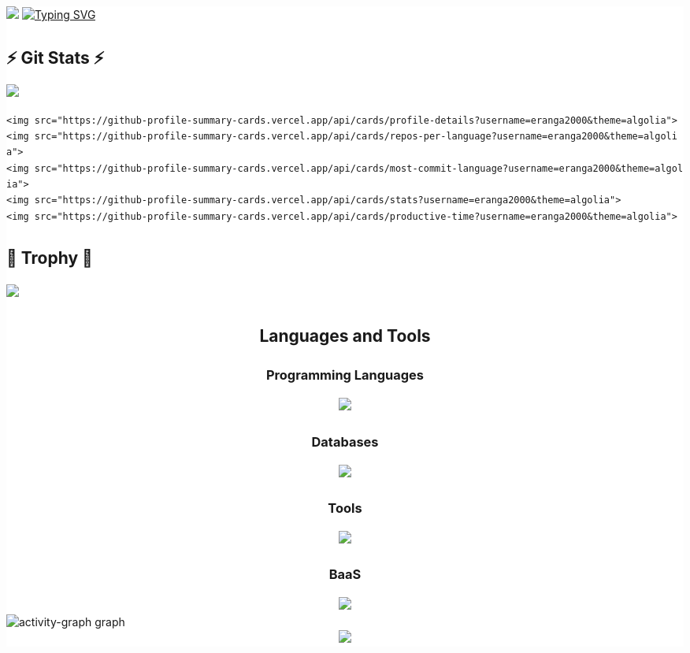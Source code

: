 
<img style='width:100%' src='https://capsule-render.vercel.app/api?type=waving&height=117&color=F35A61&section=header&reversal=false'>


<a href="https://git.io/typing-svg">
  <img src="https://readme-typing-svg.demolab.com?font=Fira+Code&size=41&pause=1000&color=F35A61&center=true&multiline=true&random=false&width=1000&lines=Hello,+Welcome+to+my+GitHub!" alt="Typing SVG" />
</a>

## ⚡ Git Stats ⚡
<div>
  <a href="https://github.com/eranga2000">
    <img loading="lazy" height="140em" src="https://github-readme-stats.vercel.app/api/top-langs/?username=eranga2000&layout=compact&langs_count=7&theme=algolia"/>
  </a></br>
   
    <img src="https://github-profile-summary-cards.vercel.app/api/cards/profile-details?username=eranga2000&theme=algolia">
    <img src="https://github-profile-summary-cards.vercel.app/api/cards/repos-per-language?username=eranga2000&theme=algolia">
    <img src="https://github-profile-summary-cards.vercel.app/api/cards/most-commit-language?username=eranga2000&theme=algolia">
    <img src="https://github-profile-summary-cards.vercel.app/api/cards/stats?username=eranga2000&theme=algolia">
    <img src="https://github-profile-summary-cards.vercel.app/api/cards/productive-time?username=eranga2000&theme=algolia">
  </a>
</div>
    
## 👑 Trophy 👑  
<div>    
  <a href=""><img src = "https://github-profile-trophy.vercel.app/?username=eranga2000&theme=algolia&column=-1&rank=-?"></a>
</div>

<div align=center>
  <h2>Languages and Tools</h2>
  <h3>Programming Languages</h3>
    <img src="https://skillicons.dev/icons?i=java,dart,python,php,js,flutter,c">
  <h3>Databases</h3>
   <img src="https://skillicons.dev/icons?i=mysql,postgresql,mongodb,sqlite">
  <h3>Tools</h3>
    <img src="https://skillicons.dev/icons?i=github,git,vscode,visualstudio,figma">
    <h3>BaaS</h3>
    <img src="https://skillicons.dev/icons?i=firebase,supabase">
</div>
  <img src="https://github-readme-activity-graph.vercel.app/graph?username=eranga2000&theme=redical&hide_title=false&area=true&hide_border=true&radius=1&custom_title=My%20Contribution%20Graph%20:)" height="400" alt="activity-graph graph"  />
</div>
<div style='display:flex !important; flex-direction:row !important; align-items:center !important; justify-content:center !important;'>
  <a href="https://www.linkedin.com/in/erangamadhushan" target="_blank">
    <img loading="lazy" src="https://img.shields.io/badge/-LinkedIn-%230077B5?style=for-the-badge&logo=linkedin&logoColor=white" target="_blank">
  </a>   
</div>

